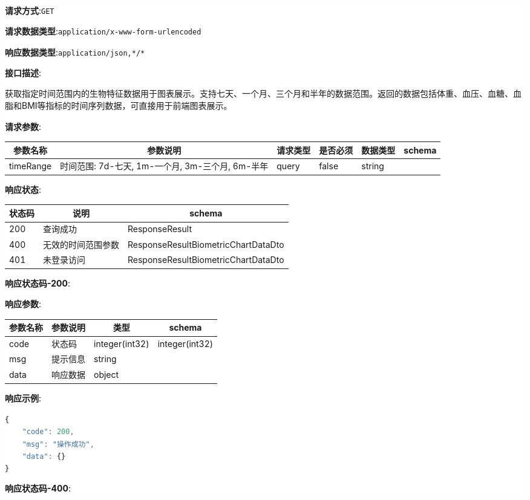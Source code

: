
**请求方式**:`GET`


**请求数据类型**:`application/x-www-form-urlencoded`


**响应数据类型**:`application/json,*/*`


**接口描述**:<p>获取指定时间范围内的生物特征数据用于图表展示。支持七天、一个月、三个月和半年的数据范围。返回的数据包括体重、血压、血糖、血脂和BMI等指标的时间序列数据，可直接用于前端图表展示。</p>



**请求参数**:


| 参数名称 | 参数说明 | 请求类型    | 是否必须 | 数据类型 | schema |
| -------- | -------- | ----- | -------- | -------- | ------ |
|timeRange|时间范围: 7d-七天, 1m-一个月, 3m-三个月, 6m-半年|query|false|string||


**响应状态**:


| 状态码 | 说明 | schema |
| -------- | -------- | ----- | 
|200|查询成功|ResponseResult|
|400|无效的时间范围参数|ResponseResultBiometricChartDataDto|
|401|未登录访问|ResponseResultBiometricChartDataDto|


**响应状态码-200**:


**响应参数**:


| 参数名称 | 参数说明 | 类型 | schema |
| -------- | -------- | ----- |----- | 
|code|状态码|integer(int32)|integer(int32)|
|msg|提示信息|string||
|data|响应数据|object||


**响应示例**:
```javascript
{
	"code": 200,
	"msg": "操作成功",
	"data": {}
}
```


**响应状态码-400**:

